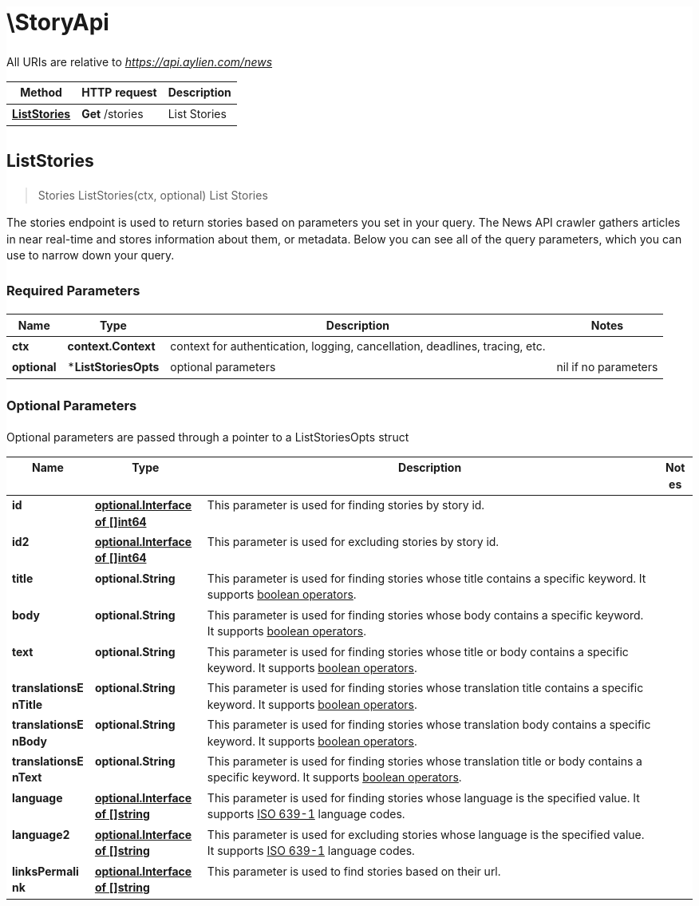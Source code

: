 # \StoryApi

All URIs are relative to *https://api.aylien.com/news*

Method | HTTP request | Description
------------- | ------------- | -------------
[**ListStories**](StoryApi.md#ListStories) | **Get** /stories | List Stories



## ListStories

> Stories ListStories(ctx, optional)
List Stories

The stories endpoint is used to return stories based on parameters you set in your query. The News API crawler gathers articles in near real-time and stores information about them, or metadata. Below you can see all of the query parameters, which you can use to narrow down your query. 

### Required Parameters


Name | Type | Description  | Notes
------------- | ------------- | ------------- | -------------
**ctx** | **context.Context** | context for authentication, logging, cancellation, deadlines, tracing, etc.
 **optional** | ***ListStoriesOpts** | optional parameters | nil if no parameters

### Optional Parameters

Optional parameters are passed through a pointer to a ListStoriesOpts struct


Name | Type | Description  | Notes
------------- | ------------- | ------------- | -------------
 **id** | [**optional.Interface of []int64**](int64.md)| This parameter is used for finding stories by story id.  | 
 **id2** | [**optional.Interface of []int64**](int64.md)| This parameter is used for excluding stories by story id.  | 
 **title** | **optional.String**| This parameter is used for finding stories whose title contains a specific keyword. It supports [boolean operators](https://newsapi.aylien.com/docs/boolean-operators).  | 
 **body** | **optional.String**| This parameter is used for finding stories whose body contains a specific keyword. It supports [boolean operators](https://newsapi.aylien.com/docs/boolean-operators).  | 
 **text** | **optional.String**| This parameter is used for finding stories whose title or body contains a specific keyword. It supports [boolean operators](https://newsapi.aylien.com/docs/boolean-operators).  | 
 **translationsEnTitle** | **optional.String**| This parameter is used for finding stories whose translation title contains a specific keyword. It supports [boolean operators](https://newsapi.aylien.com/docs/boolean-operators).  | 
 **translationsEnBody** | **optional.String**| This parameter is used for finding stories whose translation body contains a specific keyword. It supports [boolean operators](https://newsapi.aylien.com/docs/boolean-operators).  | 
 **translationsEnText** | **optional.String**| This parameter is used for finding stories whose translation title or body contains a specific keyword. It supports [boolean operators](https://newsapi.aylien.com/docs/boolean-operators).  | 
 **language** | [**optional.Interface of []string**](string.md)| This parameter is used for finding stories whose language is the specified value. It supports [ISO 639-1](https://en.wikipedia.org/wiki/List_of_ISO_639-1_codes) language codes.  | 
 **language2** | [**optional.Interface of []string**](string.md)| This parameter is used for excluding stories whose language is the specified value. It supports [ISO 639-1](https://en.wikipedia.org/wiki/List_of_ISO_639-1_codes) language codes.  | 
 **linksPermalink** | [**optional.Interface of []string**](string.md)| This parameter is used to find stories based on their url.  | 